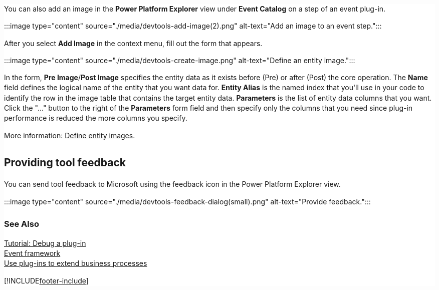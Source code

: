 You can also add an image in the **Power Platform Explorer** view under **Event Catalog** on a step of an event plug-in.

:::image type="content" source="./media/devtools-add-image(2).png" alt-text="Add an image to an event step.":::

After you select **Add Image** in the context menu, fill out the form that appears.

:::image type="content" source="./media/devtools-create-image.png" alt-text="Define an entity image.":::

In the form, **Pre Image**/**Post Image** specifies the entity data as it exists before (Pre) or after (Post) the core operation. The **Name** field defines the logical name of the entity that you want data for. **Entity Alias** is the named index that you'll use in your code to identify the row in the image table that contains the target entity data. **Parameters** is the list of entity data columns that you want. Click the "..." button to the right of the **Parameters** form field and then specify only the columns that you need since plug-in performance is reduced the more columns you specify.

More information: [Define entity images](/power-apps/developer/data-platform/register-plug-in#define-entity-images).

## Providing tool feedback

You can send tool feedback to Microsoft using the feedback icon in the Power Platform Explorer view.

:::image type="content" source="./media/devtools-feedback-dialog(small).png" alt-text="Provide feedback.":::

### See Also
>  
[Tutorial: Debug a plug-in](/power-apps/developer/data-platform/tutorial-debug-plug-in?tabs=pptools)  
[Event framework](/power-apps/developer/data-platform/event-framework)  
[Use plug-ins to extend business processes](/power-apps/developer/data-platform/plug-ins)

[!INCLUDE[footer-include](../../includes/footer-banner.md)]
